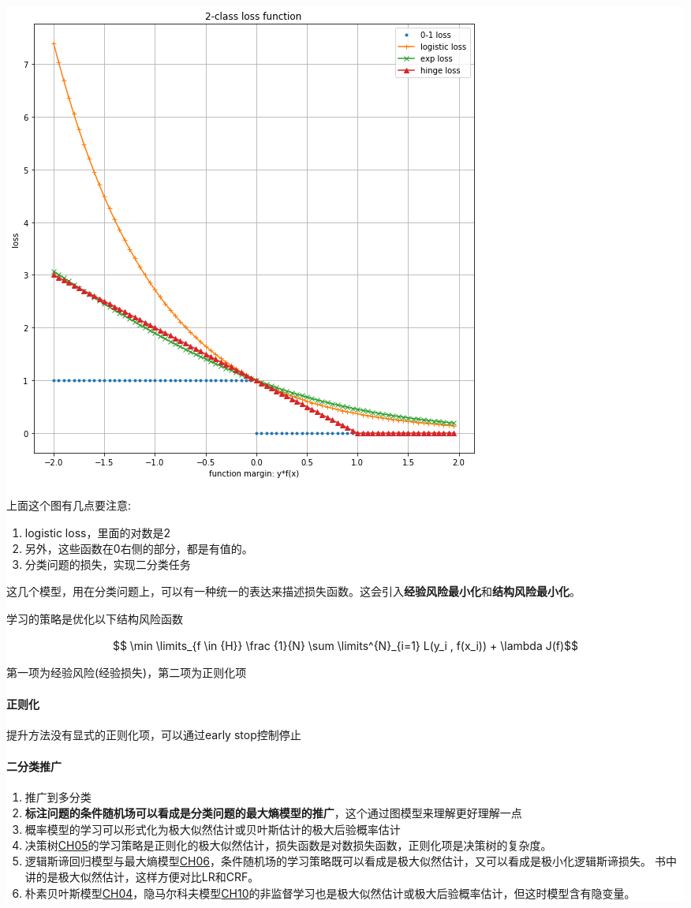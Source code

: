 ![loss](assets/loss.png)

上面这个图有几点要注意:

1. logistic loss，里面的对数是2
1. 另外，这些函数在0右侧的部分，都是有值的。
1. 分类问题的损失，实现二分类任务

这几个模型，用在分类问题上，可以有一种统一的表达来描述损失函数。这会引入**经验风险最小化**和**结构风险最小化**。

学习的策略是优化以下结构风险函数

$$ \min \limits_{f \in {H}} \frac {1}{N} \sum \limits^{N}_{i=1} L(y_i , f(x_i)) + \lambda J(f)$$

第一项为经验风险(经验损失)，第二项为正则化项

#### 正则化

提升方法没有显式的正则化项，可以通过early stop控制停止



#### 二分类推广

1. 推广到多分类
1. **标注问题的条件随机场可以看成是分类问题的最大熵模型的推广**，这个通过图模型来理解更好理解一点
1. 概率模型的学习可以形式化为极大似然估计或贝叶斯估计的极大后验概率估计
1. 决策树[CH05](../CH05/README.md)的学习策略是正则化的极大似然估计，损失函数是对数损失函数，正则化项是决策树的复杂度。
1. 逻辑斯谛回归模型与最大熵模型[CH06](../CH06/README.md)，条件随机场的学习策略既可以看成是极大似然估计，又可以看成是极小化逻辑斯谛损失。 书中讲的是极大似然估计，这样方便对比LR和CRF。
1. 朴素贝叶斯模型[CH04](../CH04/README.md)，隐马尔科夫模型[CH10](../CH10/README.md)的非监督学习也是极大似然估计或极大后验概率估计，但这时模型含有隐变量。
